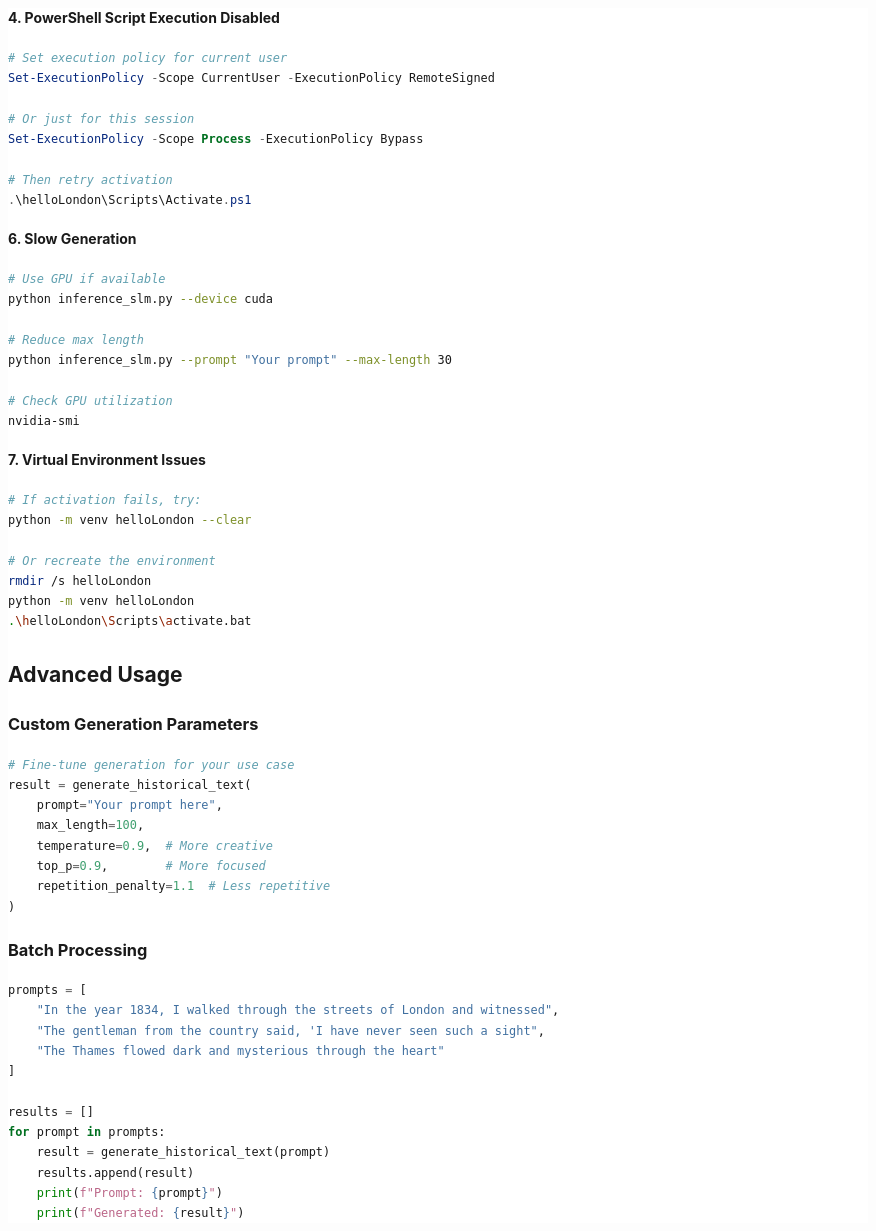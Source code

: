 #### **4. PowerShell Script Execution Disabled**
```powershell
# Set execution policy for current user
Set-ExecutionPolicy -Scope CurrentUser -ExecutionPolicy RemoteSigned

# Or just for this session
Set-ExecutionPolicy -Scope Process -ExecutionPolicy Bypass

# Then retry activation
.\helloLondon\Scripts\Activate.ps1
```


#### **6. Slow Generation**
```bash
# Use GPU if available
python inference_slm.py --device cuda

# Reduce max length
python inference_slm.py --prompt "Your prompt" --max-length 30

# Check GPU utilization
nvidia-smi
```

#### **7. Virtual Environment Issues**
```bash
# If activation fails, try:
python -m venv helloLondon --clear

# Or recreate the environment
rmdir /s helloLondon
python -m venv helloLondon
.\helloLondon\Scripts\activate.bat
```

## **Advanced Usage**

### **Custom Generation Parameters**
```python
# Fine-tune generation for your use case
result = generate_historical_text(
    prompt="Your prompt here",
    max_length=100,
    temperature=0.9,  # More creative
    top_p=0.9,        # More focused
    repetition_penalty=1.1  # Less repetitive
)
```

### **Batch Processing**
```python
prompts = [
    "In the year 1834, I walked through the streets of London and witnessed",
    "The gentleman from the country said, 'I have never seen such a sight",
    "The Thames flowed dark and mysterious through the heart"
]

results = []
for prompt in prompts:
    result = generate_historical_text(prompt)
    results.append(result)
    print(f"Prompt: {prompt}")
    print(f"Generated: {result}")
```